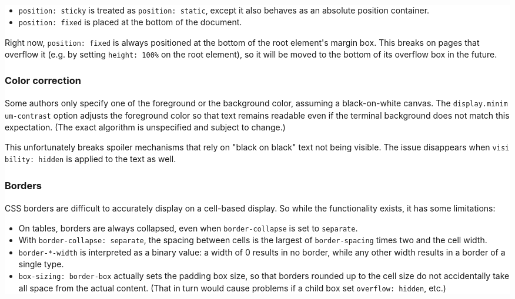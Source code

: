* `position: sticky` is treated as `position: static`, except it also
  behaves as an absolute position container.
* `position: fixed` is placed at the bottom of the document.

Right now, `position: fixed` is always positioned at the bottom of the
root element's margin box.  This breaks on pages that overflow it (e.g.
by setting `height: 100%` on the root element), so it will be moved to
the bottom of its overflow box in the future.

### Color correction

Some authors only specify one of the foreground or the background color,
assuming a black-on-white canvas.  The `display.minimum-contrast` option
adjusts the foreground color so that text remains readable even if the
terminal background does not match this expectation.  (The exact
algorithm is unspecified and subject to change.)

This unfortunately breaks spoiler mechanisms that rely on "black on
black" text not being visible.  The issue disappears when `visibility:
hidden` is applied to the text as well.

### Borders

CSS borders are difficult to accurately display on a cell-based display.
So while the functionality exists, it has some limitations:

* On tables, borders are always collapsed, even when `border-collapse` is
  set to `separate`.
* With `border-collapse: separate`, the spacing between cells is the largest
  of `border-spacing` times two and the cell width.
* `border-*-width` is interpreted as a binary value: a width of 0 results in
  no border, while any other width results in a border of a single type.
* `box-sizing: border-box` actually sets the padding box size, so that
  borders rounded up to the cell size do not accidentally take all space
  from the actual content.  (That in turn would cause problems if a child
  box set `overflow: hidden`, etc.)


